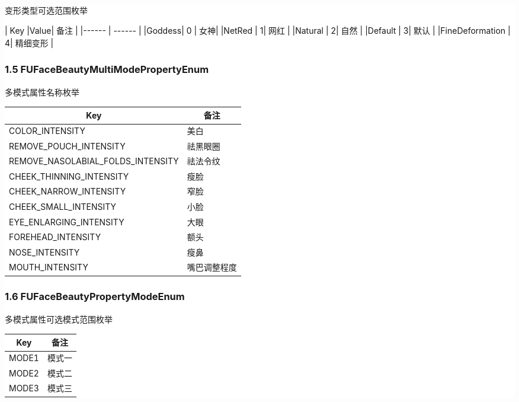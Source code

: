 变形类型可选范围枚举

| Key |Value| 备注 |
|------ | ------ |
|Goddess| 0 | 女神|
|NetRed | 1| 网红 |
|Natural | 2| 自然 |
|Default | 3| 默认 |
|FineDeformation | 4| 精细变形 |

### 1.5 FUFaceBeautyMultiModePropertyEnum

多模式属性名称枚举

| Key                               | 备注     |
|-----------------------------------|--------|
| COLOR_INTENSITY                   | 美白     |
| REMOVE_POUCH_INTENSITY            | 祛黑眼圈   |
| REMOVE_NASOLABIAL_FOLDS_INTENSITY | 祛法令纹   |
| CHEEK_THINNING_INTENSITY          | 瘦脸     |
| CHEEK_NARROW_INTENSITY            | 窄脸     |
| CHEEK_SMALL_INTENSITY             | 小脸     |
| EYE_ENLARGING_INTENSITY           | 大眼     |
| FOREHEAD_INTENSITY                | 额头     |
| NOSE_INTENSITY                    | 瘦鼻     |
| MOUTH_INTENSITY                   | 嘴巴调整程度 |

### 1.6 FUFaceBeautyPropertyModeEnum

多模式属性可选模式范围枚举

| Key   | 备注  |
|-------|-----|
| MODE1 | 模式一 |
| MODE2 | 模式二 |
| MODE3 | 模式三 |